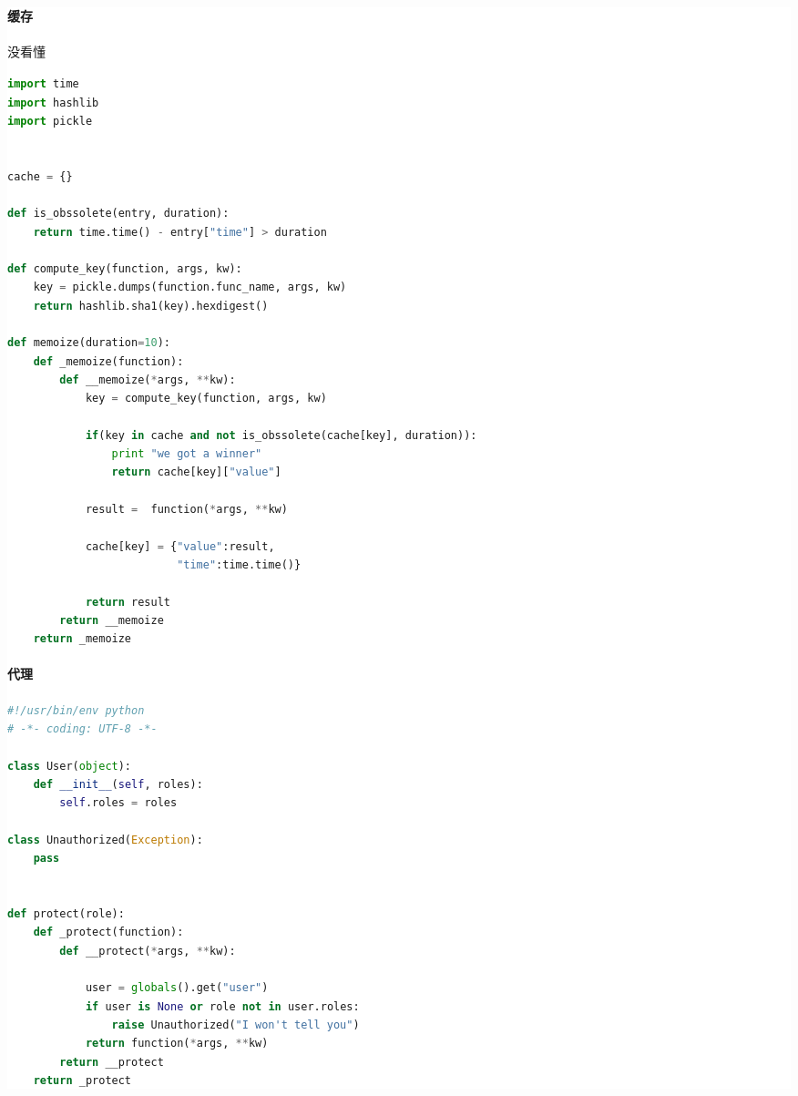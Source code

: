 ```python
```

#### 缓存

没看懂

```python
import time
import hashlib
import pickle


cache = {}

def is_obssolete(entry, duration):
    return time.time() - entry["time"] > duration

def compute_key(function, args, kw):
    key = pickle.dumps(function.func_name, args, kw)
    return hashlib.sha1(key).hexdigest()

def memoize(duration=10):
    def _memoize(function):
        def __memoize(*args, **kw):
            key = compute_key(function, args, kw)
            
            if(key in cache and not is_obssolete(cache[key], duration)):
                print "we got a winner"
                return cache[key]["value"]
            
            result =  function(*args, **kw)
        
            cache[key] = {"value":result,
                          "time":time.time()}
            
            return result
        return __memoize
    return _memoize

```

#### 代理

```python
#!/usr/bin/env python
# -*- coding: UTF-8 -*-

class User(object):
    def __init__(self, roles):
        self.roles = roles

class Unauthorized(Exception):
    pass
        

def protect(role):
    def _protect(function):
        def __protect(*args, **kw):
            
            user = globals().get("user")
            if user is None or role not in user.roles:
                raise Unauthorized("I won't tell you")
            return function(*args, **kw)
        return __protect
    return _protect        
```